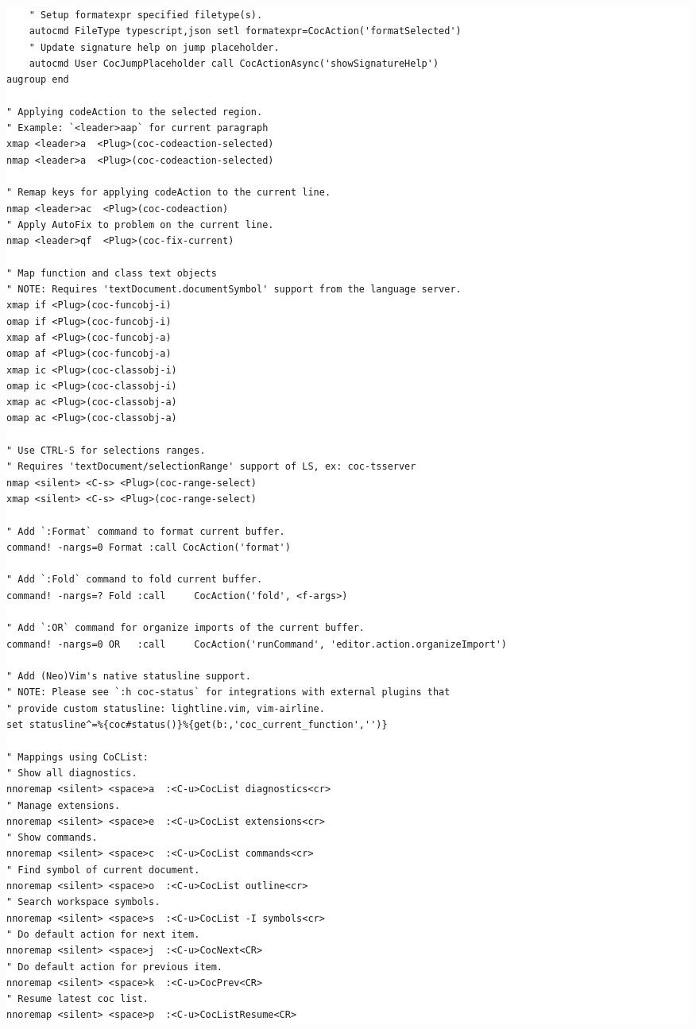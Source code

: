```
	" Setup formatexpr specified filetype(s).
	autocmd FileType typescript,json setl formatexpr=CocAction('formatSelected')
	" Update signature help on jump placeholder.
	autocmd User CocJumpPlaceholder call CocActionAsync('showSignatureHelp')
augroup end

" Applying codeAction to the selected region.
" Example: `<leader>aap` for current paragraph
xmap <leader>a  <Plug>(coc-codeaction-selected)
nmap <leader>a  <Plug>(coc-codeaction-selected)

" Remap keys for applying codeAction to the current line.
nmap <leader>ac  <Plug>(coc-codeaction)
" Apply AutoFix to problem on the current line.
nmap <leader>qf  <Plug>(coc-fix-current)

" Map function and class text objects
" NOTE: Requires 'textDocument.documentSymbol' support from the language server.
xmap if <Plug>(coc-funcobj-i)
omap if <Plug>(coc-funcobj-i)
xmap af <Plug>(coc-funcobj-a)
omap af <Plug>(coc-funcobj-a)
xmap ic <Plug>(coc-classobj-i)
omap ic <Plug>(coc-classobj-i)
xmap ac <Plug>(coc-classobj-a)
omap ac <Plug>(coc-classobj-a)

" Use CTRL-S for selections ranges.
" Requires 'textDocument/selectionRange' support of LS, ex: coc-tsserver
nmap <silent> <C-s> <Plug>(coc-range-select)
xmap <silent> <C-s> <Plug>(coc-range-select)

" Add `:Format` command to format current buffer.
command! -nargs=0 Format :call CocAction('format')

" Add `:Fold` command to fold current buffer.
command! -nargs=? Fold :call     CocAction('fold', <f-args>)

" Add `:OR` command for organize imports of the current buffer.
command! -nargs=0 OR   :call     CocAction('runCommand', 'editor.action.organizeImport')

" Add (Neo)Vim's native statusline support.
" NOTE: Please see `:h coc-status` for integrations with external plugins that
" provide custom statusline: lightline.vim, vim-airline.
set statusline^=%{coc#status()}%{get(b:,'coc_current_function','')}

" Mappings using CoCList:
" Show all diagnostics.
nnoremap <silent> <space>a  :<C-u>CocList diagnostics<cr>
" Manage extensions.
nnoremap <silent> <space>e  :<C-u>CocList extensions<cr>
" Show commands.
nnoremap <silent> <space>c  :<C-u>CocList commands<cr>
" Find symbol of current document.
nnoremap <silent> <space>o  :<C-u>CocList outline<cr>
" Search workspace symbols.
nnoremap <silent> <space>s  :<C-u>CocList -I symbols<cr>
" Do default action for next item.
nnoremap <silent> <space>j  :<C-u>CocNext<CR>
" Do default action for previous item.
nnoremap <silent> <space>k  :<C-u>CocPrev<CR>
" Resume latest coc list.
nnoremap <silent> <space>p  :<C-u>CocListResume<CR>
```
